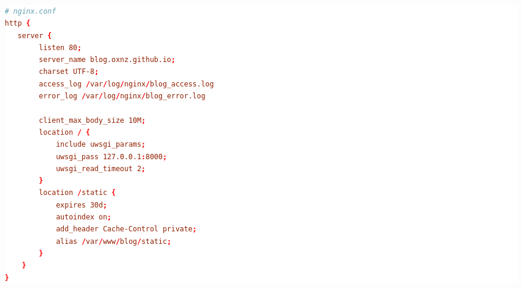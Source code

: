 ```conf
# nginx.conf
http {
   server {
        listen 80;
        server_name blog.oxnz.github.io;
        charset UTF-8;
        access_log /var/log/nginx/blog_access.log
        error_log /var/log/nginx/blog_error.log

        client_max_body_size 10M;
        location / {
            include uwsgi_params;
            uwsgi_pass 127.0.0.1:8000;
            uwsgi_read_timeout 2;
        }
        location /static {
            expires 30d;
            autoindex on;
            add_header Cache-Control private;
            alias /var/www/blog/static;
        }
    }
}
```
